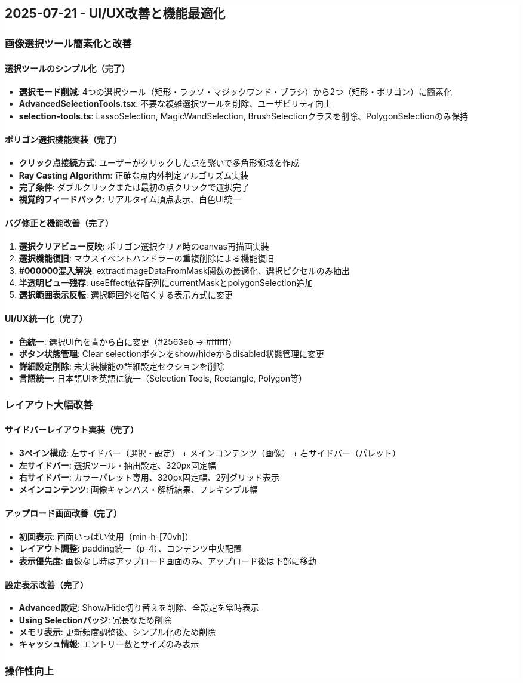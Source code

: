## 2025-07-21 - UI/UX改善と機能最適化

### 画像選択ツール簡素化と改善

#### 選択ツールのシンプル化（完了）
- **選択モード削減**: 4つの選択ツール（矩形・ラッソ・マジックワンド・ブラシ）から2つ（矩形・ポリゴン）に簡素化
- **AdvancedSelectionTools.tsx**: 不要な複雑選択ツールを削除、ユーザビリティ向上
- **selection-tools.ts**: LassoSelection, MagicWandSelection, BrushSelectionクラスを削除、PolygonSelectionのみ保持

#### ポリゴン選択機能実装（完了）
- **クリック点接続方式**: ユーザーがクリックした点を繋いで多角形領域を作成
- **Ray Casting Algorithm**: 正確な点内外判定アルゴリズム実装
- **完了条件**: ダブルクリックまたは最初の点クリックで選択完了
- **視覚的フィードバック**: リアルタイム頂点表示、白色UI統一

#### バグ修正と機能改善（完了）
1. **選択クリアビュー反映**: ポリゴン選択クリア時のcanvas再描画実装
2. **選択機能復旧**: マウスイベントハンドラーの重複削除による機能復旧
3. **#000000混入解決**: extractImageDataFromMask関数の最適化、選択ピクセルのみ抽出
4. **半透明ビュー残存**: useEffect依存配列にcurrentMaskとpolygonSelection追加
5. **選択範囲表示反転**: 選択範囲外を暗くする表示方式に変更

#### UI/UX統一化（完了）
- **色統一**: 選択UI色を青から白に変更（#2563eb → #ffffff）
- **ボタン状態管理**: Clear selectionボタンをshow/hideからdisabled状態管理に変更
- **詳細設定削除**: 未実装機能の詳細設定セクションを削除
- **言語統一**: 日本語UIを英語に統一（Selection Tools, Rectangle, Polygon等）

### レイアウト大幅改善

#### サイドバーレイアウト実装（完了）
- **3ペイン構成**: 左サイドバー（選択・設定） + メインコンテンツ（画像） + 右サイドバー（パレット）
- **左サイドバー**: 選択ツール・抽出設定、320px固定幅
- **右サイドバー**: カラーパレット専用、320px固定幅、2列グリッド表示
- **メインコンテンツ**: 画像キャンバス・解析結果、フレキシブル幅

#### アップロード画面改善（完了）
- **初回表示**: 画面いっぱい使用（min-h-[70vh]）
- **レイアウト調整**: padding統一（p-4）、コンテンツ中央配置
- **表示優先度**: 画像なし時はアップロード画面のみ、アップロード後は下部に移動

#### 設定表示改善（完了）
- **Advanced設定**: Show/Hide切り替えを削除、全設定を常時表示
- **Using Selectionバッジ**: 冗長なため削除
- **メモリ表示**: 更新頻度調整後、シンプル化のため削除
- **キャッシュ情報**: エントリー数とサイズのみ表示

### 操作性向上
